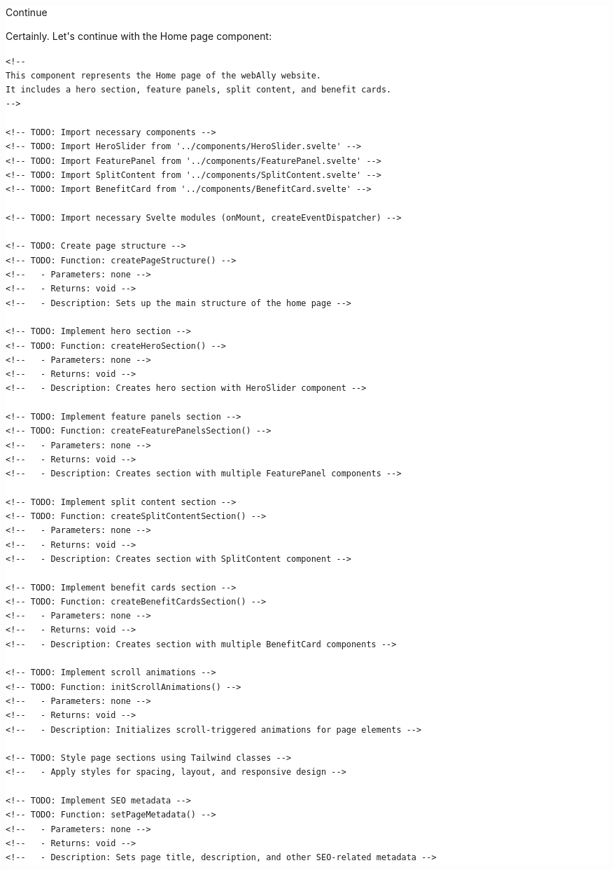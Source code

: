 Continue

Certainly. Let's continue with the Home page component:



```svelte
<!-- 
This component represents the Home page of the webAlly website.
It includes a hero section, feature panels, split content, and benefit cards.
-->

<!-- TODO: Import necessary components -->
<!-- TODO: Import HeroSlider from '../components/HeroSlider.svelte' -->
<!-- TODO: Import FeaturePanel from '../components/FeaturePanel.svelte' -->
<!-- TODO: Import SplitContent from '../components/SplitContent.svelte' -->
<!-- TODO: Import BenefitCard from '../components/BenefitCard.svelte' -->

<!-- TODO: Import necessary Svelte modules (onMount, createEventDispatcher) -->

<!-- TODO: Create page structure -->
<!-- TODO: Function: createPageStructure() -->
<!--   - Parameters: none -->
<!--   - Returns: void -->
<!--   - Description: Sets up the main structure of the home page -->

<!-- TODO: Implement hero section -->
<!-- TODO: Function: createHeroSection() -->
<!--   - Parameters: none -->
<!--   - Returns: void -->
<!--   - Description: Creates hero section with HeroSlider component -->

<!-- TODO: Implement feature panels section -->
<!-- TODO: Function: createFeaturePanelsSection() -->
<!--   - Parameters: none -->
<!--   - Returns: void -->
<!--   - Description: Creates section with multiple FeaturePanel components -->

<!-- TODO: Implement split content section -->
<!-- TODO: Function: createSplitContentSection() -->
<!--   - Parameters: none -->
<!--   - Returns: void -->
<!--   - Description: Creates section with SplitContent component -->

<!-- TODO: Implement benefit cards section -->
<!-- TODO: Function: createBenefitCardsSection() -->
<!--   - Parameters: none -->
<!--   - Returns: void -->
<!--   - Description: Creates section with multiple BenefitCard components -->

<!-- TODO: Implement scroll animations -->
<!-- TODO: Function: initScrollAnimations() -->
<!--   - Parameters: none -->
<!--   - Returns: void -->
<!--   - Description: Initializes scroll-triggered animations for page elements -->

<!-- TODO: Style page sections using Tailwind classes -->
<!--   - Apply styles for spacing, layout, and responsive design -->

<!-- TODO: Implement SEO metadata -->
<!-- TODO: Function: setPageMetadata() -->
<!--   - Parameters: none -->
<!--   - Returns: void -->
<!--   - Description: Sets page title, description, and other SEO-related metadata -->
```
